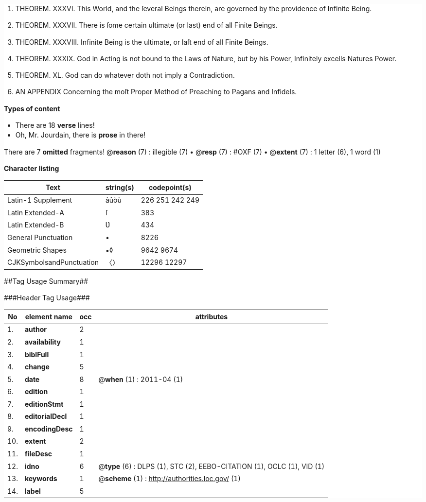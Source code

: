 1. THEOREM. XXXVI. This World, and the ſeveral Beings therein, are governed by the providence of Infinite Being.

1. THEOREM. XXXVII. There is ſome certain ultimate (or last) end of all Finite Beings.

1. THEOREM. XXXVIII. Infinite Being is the ultimate, or laſt end of all Finite Beings.

1. THEOREM. XXXIX. God in Acting is not bound to the Laws of Nature, but by his Power, Infinitely excells Natures Power.

1. THEOREM. XL. God can do whatever doth not imply a Contradiction.

1. AN APPENDIX Concerning the moſt Proper Method of Preaching to Pagans and Infidels.

**Types of content**

  * There are 18 **verse** lines!
  * Oh, Mr. Jourdain, there is **prose** in there!

There are 7 **omitted** fragments! 
 @__reason__ (7) : illegible (7)  •  @__resp__ (7) : #OXF (7)  •  @__extent__ (7) : 1 letter (6), 1 word (1)

**Character listing**


|Text|string(s)|codepoint(s)|
|---|---|---|
|Latin-1 Supplement|âûòù|226 251 242 249|
|Latin Extended-A|ſ|383|
|Latin Extended-B|Ʋ|434|
|General Punctuation|•|8226|
|Geometric Shapes|▪◊|9642 9674|
|CJKSymbolsandPunctuation|〈〉|12296 12297|

##Tag Usage Summary##

###Header Tag Usage###

|No|element name|occ|attributes|
|---|---|---|---|
|1.|__author__|2||
|2.|__availability__|1||
|3.|__biblFull__|1||
|4.|__change__|5||
|5.|__date__|8| @__when__ (1) : 2011-04 (1)|
|6.|__edition__|1||
|7.|__editionStmt__|1||
|8.|__editorialDecl__|1||
|9.|__encodingDesc__|1||
|10.|__extent__|2||
|11.|__fileDesc__|1||
|12.|__idno__|6| @__type__ (6) : DLPS (1), STC (2), EEBO-CITATION (1), OCLC (1), VID (1)|
|13.|__keywords__|1| @__scheme__ (1) : http://authorities.loc.gov/ (1)|
|14.|__label__|5||